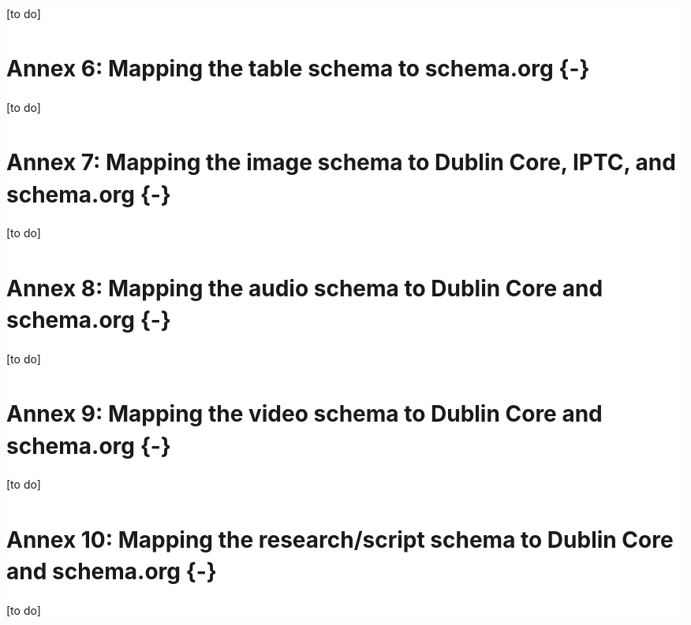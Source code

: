 [to do]

# Annex 6: Mapping the table schema to schema.org {-}

[to do]

# Annex 7: Mapping the image schema to Dublin Core, IPTC, and schema.org {-}

[to do]

# Annex 8: Mapping the audio schema to Dublin Core and schema.org {-}

[to do]

# Annex 9: Mapping the video schema to Dublin Core and schema.org {-}

[to do]

# Annex 10: Mapping the research/script schema to Dublin Core and schema.org {-}

[to do]


